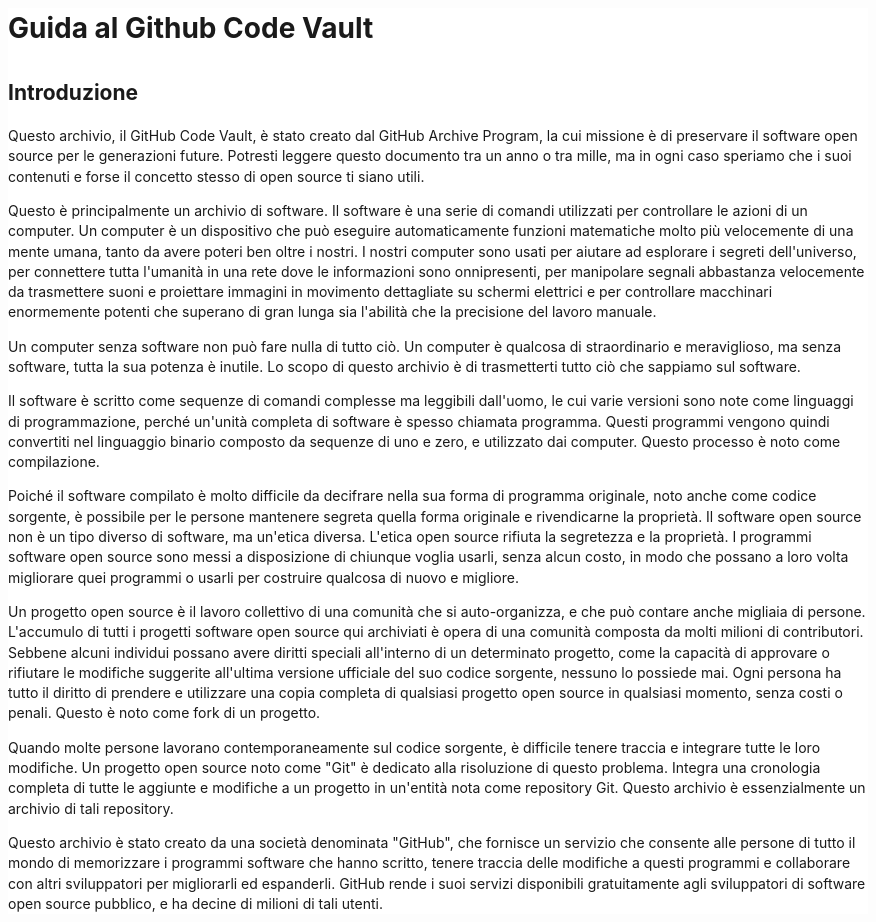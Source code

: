 # Guida al Github Code Vault

## Introduzione

Questo archivio, il GitHub Code Vault, è stato creato dal GitHub Archive Program, la cui missione è di preservare il software open source per le generazioni future.
Potresti leggere questo documento tra un anno o tra mille, ma in ogni caso speriamo che i suoi contenuti e forse il concetto stesso di open source ti siano utili.

Questo è principalmente un archivio di software. Il software è una serie di comandi utilizzati per controllare le azioni di un computer. Un computer è un dispositivo che può eseguire automaticamente funzioni matematiche molto più velocemente di una mente umana, tanto da avere poteri ben oltre i nostri. I nostri computer sono usati per aiutare ad esplorare i segreti dell'universo, per connettere tutta l'umanità in una rete dove le informazioni sono onnipresenti, per manipolare segnali abbastanza velocemente da trasmettere suoni e proiettare immagini in movimento dettagliate su schermi elettrici e per controllare macchinari enormemente potenti che superano di gran lunga sia l'abilità che la precisione del lavoro manuale.

Un computer senza software non può fare nulla di tutto ciò. Un computer è qualcosa di straordinario e meraviglioso, ma senza software, tutta la sua potenza è inutile. Lo scopo di questo archivio è di trasmetterti tutto ciò che sappiamo sul software.

Il software è scritto come sequenze di comandi complesse ma leggibili dall'uomo, le cui varie versioni sono note come linguaggi di programmazione, perché un'unità completa di software è spesso chiamata programma. Questi programmi vengono quindi convertiti nel linguaggio binario composto da sequenze di uno e zero, e utilizzato dai computer. Questo processo è noto come compilazione.

Poiché il software compilato è molto difficile da decifrare nella sua forma di programma originale, noto anche come codice sorgente, è possibile per le persone mantenere segreta quella forma originale e rivendicarne la proprietà. Il software open source non è un tipo diverso di software, ma un'etica diversa. L'etica open source rifiuta la segretezza e la proprietà. I programmi software open source sono messi a disposizione di chiunque voglia usarli, senza alcun costo, in modo che possano a loro volta migliorare quei programmi o usarli per costruire qualcosa di nuovo e migliore.

Un progetto open source è il lavoro collettivo di una comunità che si auto-organizza, e che può contare anche migliaia di persone. L'accumulo di tutti i progetti software open source qui archiviati è opera di una comunità composta da molti milioni di contributori. Sebbene alcuni individui possano avere diritti speciali all'interno di un determinato progetto, come la capacità di approvare o rifiutare le modifiche suggerite all'ultima versione ufficiale del suo codice sorgente, nessuno lo possiede mai. Ogni persona ha tutto il diritto di prendere e utilizzare una copia completa di qualsiasi progetto open source in qualsiasi momento, senza costi o penali. Questo è noto come fork di un progetto.

Quando molte persone lavorano contemporaneamente sul codice sorgente, è difficile tenere traccia e integrare tutte le loro modifiche. Un progetto open source noto come "Git" è dedicato alla risoluzione di questo problema. Integra una cronologia completa di tutte le aggiunte e modifiche a un progetto in un'entità nota come repository Git. Questo archivio è essenzialmente un archivio di tali repository.

Questo archivio è stato creato da una società denominata "GitHub", che fornisce un servizio che consente alle persone di tutto il mondo di memorizzare i programmi software che hanno scritto, tenere traccia delle modifiche a questi programmi e collaborare con altri sviluppatori per migliorarli ed espanderli. GitHub rende i suoi servizi disponibili gratuitamente agli sviluppatori di software open source pubblico, e ha decine di milioni di tali utenti.
